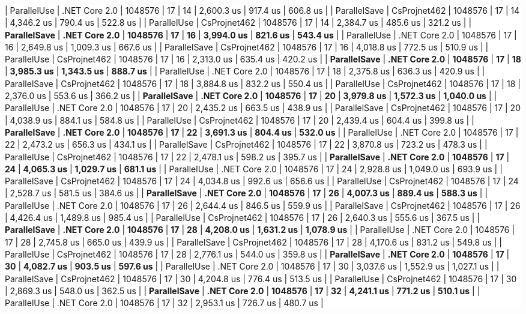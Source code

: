 |  ParallelUse | .NET Core 2.0 |        1048576 |       17 |          14 |      2,600.3 us |     917.4 us |     606.8 us |
| ParallelSave |  CsProjnet462 |        1048576 |       17 |          14 |      4,346.2 us |     790.4 us |     522.8 us |
|  ParallelUse |  CsProjnet462 |        1048576 |       17 |          14 |      2,384.7 us |     485.6 us |     321.2 us |
| **ParallelSave** | **.NET Core 2.0** |        **1048576** |       **17** |          **16** |      **3,994.0 us** |     **821.6 us** |     **543.4 us** |
|  ParallelUse | .NET Core 2.0 |        1048576 |       17 |          16 |      2,649.8 us |   1,009.3 us |     667.6 us |
| ParallelSave |  CsProjnet462 |        1048576 |       17 |          16 |      4,018.8 us |     772.5 us |     510.9 us |
|  ParallelUse |  CsProjnet462 |        1048576 |       17 |          16 |      2,313.0 us |     635.4 us |     420.2 us |
| **ParallelSave** | **.NET Core 2.0** |        **1048576** |       **17** |          **18** |      **3,985.3 us** |   **1,343.5 us** |     **888.7 us** |
|  ParallelUse | .NET Core 2.0 |        1048576 |       17 |          18 |      2,375.8 us |     636.3 us |     420.9 us |
| ParallelSave |  CsProjnet462 |        1048576 |       17 |          18 |      3,884.8 us |     832.2 us |     550.4 us |
|  ParallelUse |  CsProjnet462 |        1048576 |       17 |          18 |      2,376.0 us |     553.6 us |     366.2 us |
| **ParallelSave** | **.NET Core 2.0** |        **1048576** |       **17** |          **20** |      **3,979.8 us** |   **1,572.3 us** |   **1,040.0 us** |
|  ParallelUse | .NET Core 2.0 |        1048576 |       17 |          20 |      2,435.2 us |     663.5 us |     438.9 us |
| ParallelSave |  CsProjnet462 |        1048576 |       17 |          20 |      4,038.9 us |     884.1 us |     584.8 us |
|  ParallelUse |  CsProjnet462 |        1048576 |       17 |          20 |      2,439.4 us |     604.4 us |     399.8 us |
| **ParallelSave** | **.NET Core 2.0** |        **1048576** |       **17** |          **22** |      **3,691.3 us** |     **804.4 us** |     **532.0 us** |
|  ParallelUse | .NET Core 2.0 |        1048576 |       17 |          22 |      2,473.2 us |     656.3 us |     434.1 us |
| ParallelSave |  CsProjnet462 |        1048576 |       17 |          22 |      3,870.8 us |     723.2 us |     478.3 us |
|  ParallelUse |  CsProjnet462 |        1048576 |       17 |          22 |      2,478.1 us |     598.2 us |     395.7 us |
| **ParallelSave** | **.NET Core 2.0** |        **1048576** |       **17** |          **24** |      **4,065.3 us** |   **1,029.7 us** |     **681.1 us** |
|  ParallelUse | .NET Core 2.0 |        1048576 |       17 |          24 |      2,928.8 us |   1,049.0 us |     693.9 us |
| ParallelSave |  CsProjnet462 |        1048576 |       17 |          24 |      4,034.8 us |     992.6 us |     656.6 us |
|  ParallelUse |  CsProjnet462 |        1048576 |       17 |          24 |      2,528.7 us |     581.5 us |     384.6 us |
| **ParallelSave** | **.NET Core 2.0** |        **1048576** |       **17** |          **26** |      **4,007.3 us** |     **889.4 us** |     **588.3 us** |
|  ParallelUse | .NET Core 2.0 |        1048576 |       17 |          26 |      2,644.4 us |     846.5 us |     559.9 us |
| ParallelSave |  CsProjnet462 |        1048576 |       17 |          26 |      4,426.4 us |   1,489.8 us |     985.4 us |
|  ParallelUse |  CsProjnet462 |        1048576 |       17 |          26 |      2,640.3 us |     555.6 us |     367.5 us |
| **ParallelSave** | **.NET Core 2.0** |        **1048576** |       **17** |          **28** |      **4,208.0 us** |   **1,631.2 us** |   **1,078.9 us** |
|  ParallelUse | .NET Core 2.0 |        1048576 |       17 |          28 |      2,745.8 us |     665.0 us |     439.9 us |
| ParallelSave |  CsProjnet462 |        1048576 |       17 |          28 |      4,170.6 us |     831.2 us |     549.8 us |
|  ParallelUse |  CsProjnet462 |        1048576 |       17 |          28 |      2,776.1 us |     544.0 us |     359.8 us |
| **ParallelSave** | **.NET Core 2.0** |        **1048576** |       **17** |          **30** |      **4,082.7 us** |     **903.5 us** |     **597.6 us** |
|  ParallelUse | .NET Core 2.0 |        1048576 |       17 |          30 |      3,037.6 us |   1,552.9 us |   1,027.1 us |
| ParallelSave |  CsProjnet462 |        1048576 |       17 |          30 |      4,204.8 us |     776.4 us |     513.5 us |
|  ParallelUse |  CsProjnet462 |        1048576 |       17 |          30 |      2,869.3 us |     548.0 us |     362.5 us |
| **ParallelSave** | **.NET Core 2.0** |        **1048576** |       **17** |          **32** |      **4,241.1 us** |     **771.2 us** |     **510.1 us** |
|  ParallelUse | .NET Core 2.0 |        1048576 |       17 |          32 |      2,953.1 us |     726.7 us |     480.7 us |